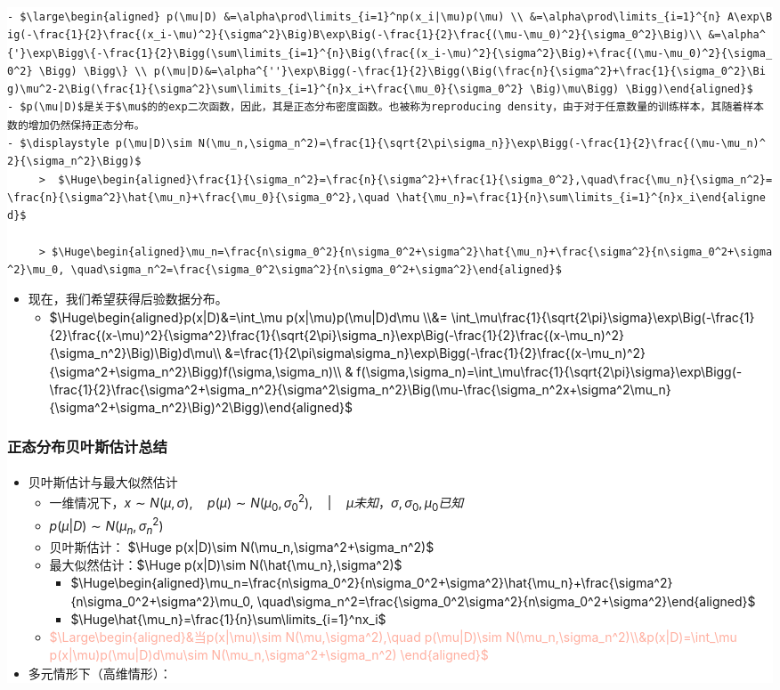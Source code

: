 	- $\large\begin{aligned} p(\mu|D) &=\alpha\prod\limits_{i=1}^np(x_i|\mu)p(\mu) \\ &=\alpha\prod\limits_{i=1}^{n} A\exp\Big(-\frac{1}{2}\frac{(x_i-\mu)^2}{\sigma^2}\Big)B\exp\Big(-\frac{1}{2}\frac{(\mu-\mu_0)^2}{\sigma_0^2}\Big)\\ &=\alpha^{'}\exp\Bigg\{-\frac{1}{2}\Bigg(\sum\limits_{i=1}^{n}\Big(\frac{(x_i-\mu)^2}{\sigma^2}\Big)+\frac{(\mu-\mu_0)^2}{\sigma_0^2} \Bigg) \Bigg\} \\ p(\mu|D)&=\alpha^{''}\exp\Bigg(-\frac{1}{2}\Bigg(\Big(\frac{n}{\sigma^2}+\frac{1}{\sigma_0^2}\Big)\mu^2-2\Big(\frac{1}{\sigma^2}\sum\limits_{i=1}^{n}x_i+\frac{\mu_0}{\sigma_0^2} \Big)\mu\Bigg) \Bigg)\end{aligned}$
	- $p(\mu|D)$是关于$\mu$的的exp二次函数，因此，其是正态分布密度函数。也被称为reproducing density，由于对于任意数量的训练样本，其随着样本数的增加仍然保持正态分布。
	- $\displaystyle p(\mu|D)\sim N(\mu_n,\sigma_n^2)=\frac{1}{\sqrt{2\pi\sigma_n}}\exp\Bigg(-\frac{1}{2}\frac{(\mu-\mu_n)^2}{\sigma_n^2}\Bigg)$
	     >  $\Huge\begin{aligned}\frac{1}{\sigma_n^2}=\frac{n}{\sigma^2}+\frac{1}{\sigma_0^2},\quad\frac{\mu_n}{\sigma_n^2}=\frac{n}{\sigma^2}\hat{\mu_n}+\frac{\mu_0}{\sigma_0^2},\quad \hat{\mu_n}=\frac{1}{n}\sum\limits_{i=1}^{n}x_i\end{aligned}$
	
	     > $\Huge\begin{aligned}\mu_n=\frac{n\sigma_0^2}{n\sigma_0^2+\sigma^2}\hat{\mu_n}+\frac{\sigma^2}{n\sigma_0^2+\sigma^2}\mu_0, \quad\sigma_n^2=\frac{\sigma_0^2\sigma^2}{n\sigma_0^2+\sigma^2}\end{aligned}$
- 现在，我们希望获得后验数据分布。
	- $\Huge\begin{aligned}p(x|D)&=\int_\mu p(x|\mu)p(\mu|D)d\mu \\&= \int_\mu\frac{1}{\sqrt{2\pi}\sigma}\exp\Big(-\frac{1}{2}\frac{(x-\mu)^2}{\sigma^2}\frac{1}{\sqrt{2\pi}\sigma_n}\exp\Big(-\frac{1}{2}\frac{(x-\mu_n)^2}{\sigma_n^2}\Big)\Big)d\mu\\ &=\frac{1}{2\pi\sigma\sigma_n}\exp\Bigg(-\frac{1}{2}\frac{(x-\mu_n)^2}{\sigma^2+\sigma_n^2}\Bigg)f(\sigma,\sigma_n)\\ & f(\sigma,\sigma_n)=\int_\mu\frac{1}{\sqrt{2\pi}\sigma}\exp\Bigg(-\frac{1}{2}\frac{\sigma^2+\sigma_n^2}{\sigma^2\sigma_n^2}\Big(\mu-\frac{\sigma_n^2x+\sigma^2\mu_n}{\sigma^2+\sigma_n^2}\Big)^2\Bigg)\end{aligned}$
### 正态分布贝叶斯估计总结
- 贝叶斯估计与最大似然估计
	- 一维情况下，$x\sim N(\mu,\sigma), \quad p(\mu)\sim N(\mu_0,\sigma_0^2), \quad |\quad\mu 未知，\sigma,\sigma_0,\mu_0已知$
	- $p(\mu|D)\sim N(\mu_n,\sigma_n^2)$
	- 贝叶斯估计： $\Huge p(x|D)\sim N(\mu_n,\sigma^2+\sigma_n^2)$
	- 最大似然估计：$\Huge p(x|D)\sim N(\hat{\mu_n},\sigma^2)$
		- $\Huge\begin{aligned}\mu_n=\frac{n\sigma_0^2}{n\sigma_0^2+\sigma^2}\hat{\mu_n}+\frac{\sigma^2}{n\sigma_0^2+\sigma^2}\mu_0, \quad\sigma_n^2=\frac{\sigma_0^2\sigma^2}{n\sigma_0^2+\sigma^2}\end{aligned}$
		- $\Huge\hat{\mu_n}=\frac{1}{n}\sum\limits_{i=1}^nx_i$
	- <font color="#ffafa0">$\Large\begin{aligned}&当p(x|\mu)\sim N(\mu,\sigma^2),\quad p(\mu|D)\sim N(\mu_n,\sigma_n^2)\\&p(x|D)=\int_\mu p(x|\mu)p(\mu|D)d\mu\sim N(\mu_n,\sigma^2+\sigma_n^2) \end{aligned}$</font>
- 多元情形下（高维情形）：